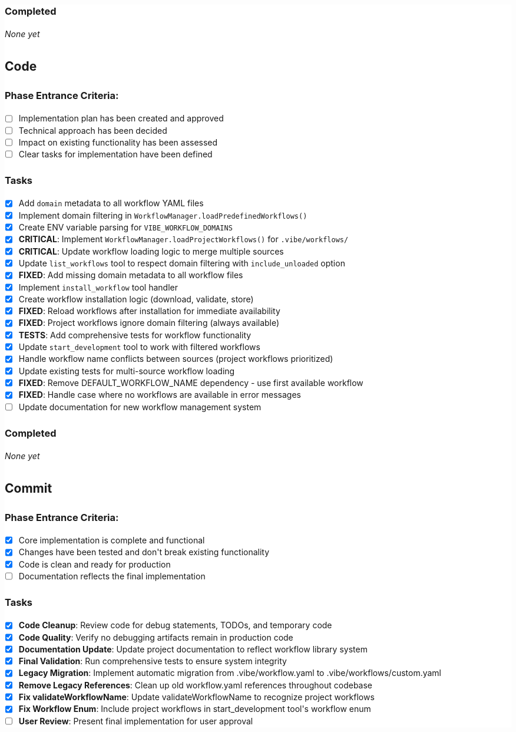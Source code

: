 ### Completed
*None yet*

## Code

### Phase Entrance Criteria:
- [ ] Implementation plan has been created and approved
- [ ] Technical approach has been decided
- [ ] Impact on existing functionality has been assessed
- [ ] Clear tasks for implementation have been defined

### Tasks
- [x] Add `domain` metadata to all workflow YAML files
- [x] Implement domain filtering in `WorkflowManager.loadPredefinedWorkflows()`
- [x] Create ENV variable parsing for `VIBE_WORKFLOW_DOMAINS`
- [x] **CRITICAL**: Implement `WorkflowManager.loadProjectWorkflows()` for `.vibe/workflows/`
- [x] **CRITICAL**: Update workflow loading logic to merge multiple sources
- [x] Update `list_workflows` tool to respect domain filtering with `include_unloaded` option
- [x] **FIXED**: Add missing domain metadata to all workflow files
- [x] Implement `install_workflow` tool handler
- [x] Create workflow installation logic (download, validate, store)
- [x] **FIXED**: Reload workflows after installation for immediate availability
- [x] **FIXED**: Project workflows ignore domain filtering (always available)
- [x] **TESTS**: Add comprehensive tests for workflow functionality
- [x] Update `start_development` tool to work with filtered workflows
- [x] Handle workflow name conflicts between sources (project workflows prioritized)
- [x] Update existing tests for multi-source workflow loading
- [x] **FIXED**: Remove DEFAULT_WORKFLOW_NAME dependency - use first available workflow
- [x] **FIXED**: Handle case where no workflows are available in error messages
- [ ] Update documentation for new workflow management system

### Completed
*None yet*

## Commit

### Phase Entrance Criteria:
- [x] Core implementation is complete and functional
- [x] Changes have been tested and don't break existing functionality
- [x] Code is clean and ready for production
- [ ] Documentation reflects the final implementation

### Tasks
- [x] **Code Cleanup**: Review code for debug statements, TODOs, and temporary code
- [x] **Code Quality**: Verify no debugging artifacts remain in production code
- [x] **Documentation Update**: Update project documentation to reflect workflow library system
- [x] **Final Validation**: Run comprehensive tests to ensure system integrity
- [x] **Legacy Migration**: Implement automatic migration from .vibe/workflow.yaml to .vibe/workflows/custom.yaml
- [x] **Remove Legacy References**: Clean up old workflow.yaml references throughout codebase
- [x] **Fix validateWorkflowName**: Update validateWorkflowName to recognize project workflows
- [x] **Fix Workflow Enum**: Include project workflows in start_development tool's workflow enum
- [ ] **User Review**: Present final implementation for user approval
